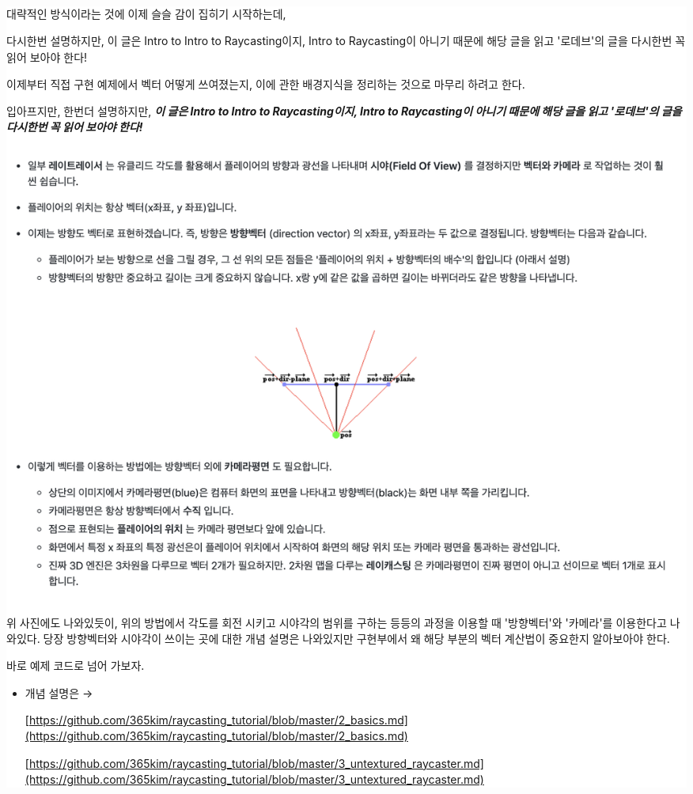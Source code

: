 대략적인 방식이라는 것에 이제 슬슬 감이 집히기 시작하는데,

다시한번 설명하지만, 이 글은 Intro to Intro to Raycasting이지, Intro to Raycasting이 아니기 때문에 해당 글을 읽고 '로데브'의 글을 다시한번 꼭 읽어 보아야 한다!

이제부터 직접 구현 예제에서 벡터 어떻게 쓰여졌는지, 이에 관한 배경지식을 정리하는 것으로 마무리 하려고 한다.

입아프지만, 한번더 설명하지만, ***이 글은 Intro to Intro to Raycasting이지, Intro to Raycasting이 아니기 때문에 해당 글을 읽고 '로데브'의 글을 다시한번 꼭 읽어 보아야 한다!***

<p align="center">
	<img src="../images/365kim_3.png" />
</p>

위 사진에도 나와있듯이, 위의 방법에서 각도를 회전 시키고 시야각의 범위를 구하는 등등의 과정을 이용할 때  '방향벡터'와 '카메라'를 이용한다고 나와있다. 당장 방향벡터와 시야각이 쓰이는 곳에 대한 개념 설명은 나와있지만 구현부에서 왜 해당 부분의 벡터 계산법이 중요한지 알아보아야 한다.

바로 예제 코드로 넘어 가보자.

- 개념 설명은 →

    [https://github.com/365kim/raycasting_tutorial/blob/master/2_basics.md](https://github.com/365kim/raycasting_tutorial/blob/master/2_basics.md)

    [https://github.com/365kim/raycasting_tutorial/blob/master/3_untextured_raycaster.md](https://github.com/365kim/raycasting_tutorial/blob/master/3_untextured_raycaster.md)
